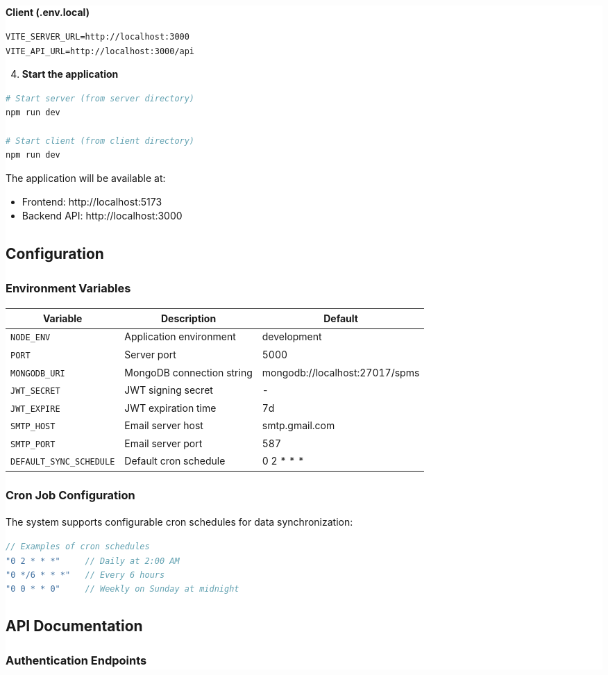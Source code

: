 **Client (.env.local)**
```env
VITE_SERVER_URL=http://localhost:3000
VITE_API_URL=http://localhost:3000/api
```

4. **Start the application**
```bash
# Start server (from server directory)
npm run dev

# Start client (from client directory)
npm run dev
```

The application will be available at:
- Frontend: http://localhost:5173
- Backend API: http://localhost:3000

## Configuration

### Environment Variables

| Variable | Description | Default |
|----------|-------------|---------|
| `NODE_ENV` | Application environment | development |
| `PORT` | Server port | 5000 |
| `MONGODB_URI` | MongoDB connection string | mongodb://localhost:27017/spms |
| `JWT_SECRET` | JWT signing secret | - |
| `JWT_EXPIRE` | JWT expiration time | 7d |
| `SMTP_HOST` | Email server host | smtp.gmail.com |
| `SMTP_PORT` | Email server port | 587 |
| `DEFAULT_SYNC_SCHEDULE` | Default cron schedule | 0 2 * * * |

### Cron Job Configuration

The system supports configurable cron schedules for data synchronization:

```javascript
// Examples of cron schedules
"0 2 * * *"     // Daily at 2:00 AM
"0 */6 * * *"   // Every 6 hours
"0 0 * * 0"     // Weekly on Sunday at midnight
```

## API Documentation

### Authentication Endpoints
